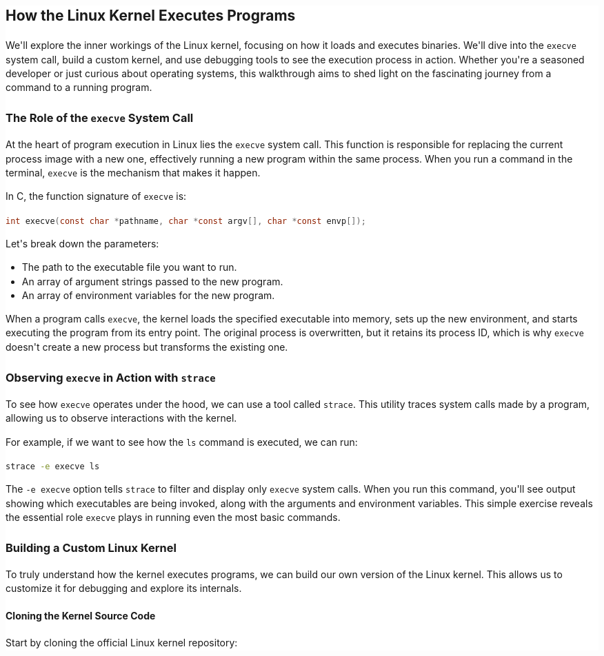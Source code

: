 ## How the Linux Kernel Executes Programs

We'll explore the inner workings of the Linux kernel, focusing on how it loads and executes binaries. We'll dive into the `execve` system call, build a custom kernel, and use debugging tools to see the execution process in action. Whether you're a seasoned developer or just curious about operating systems, this walkthrough aims to shed light on the fascinating journey from a command to a running program.

### The Role of the `execve` System Call

At the heart of program execution in Linux lies the `execve` system call. This function is responsible for replacing the current process image with a new one, effectively running a new program within the same process. When you run a command in the terminal, `execve` is the mechanism that makes it happen.

In C, the function signature of `execve` is:

```c
int execve(const char *pathname, char *const argv[], char *const envp[]);
```

Let's break down the parameters:

- The path to the executable file you want to run.
- An array of argument strings passed to the new program.
- An array of environment variables for the new program.

When a program calls `execve`, the kernel loads the specified executable into memory, sets up the new environment, and starts executing the program from its entry point. The original process is overwritten, but it retains its process ID, which is why `execve` doesn't create a new process but transforms the existing one.

### Observing `execve` in Action with `strace`

To see how `execve` operates under the hood, we can use a tool called `strace`. This utility traces system calls made by a program, allowing us to observe interactions with the kernel.

For example, if we want to see how the `ls` command is executed, we can run:

```bash
strace -e execve ls
```

The `-e execve` option tells `strace` to filter and display only `execve` system calls. When you run this command, you'll see output showing which executables are being invoked, along with the arguments and environment variables. This simple exercise reveals the essential role `execve` plays in running even the most basic commands.

### Building a Custom Linux Kernel

To truly understand how the kernel executes programs, we can build our own version of the Linux kernel. This allows us to customize it for debugging and explore its internals.

#### Cloning the Kernel Source Code

Start by cloning the official Linux kernel repository:
